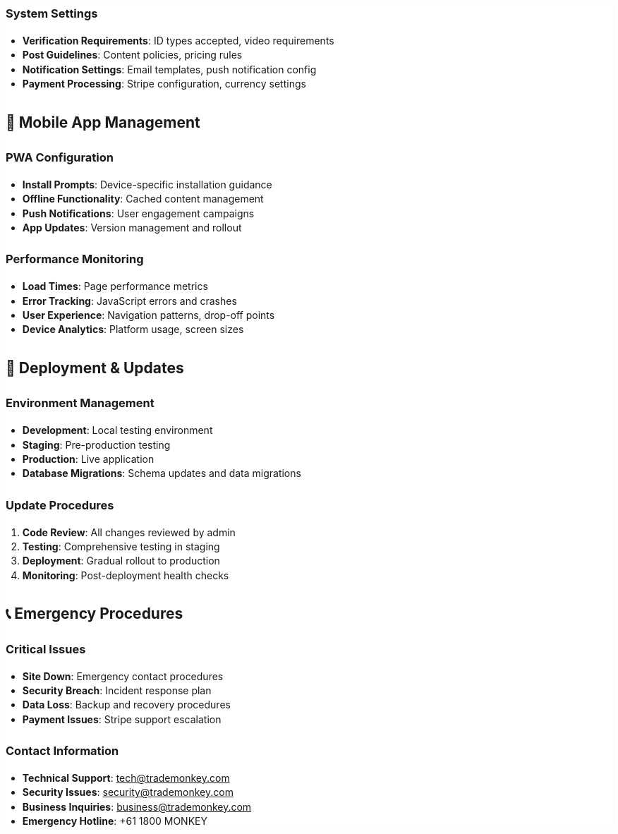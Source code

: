 ### System Settings
- **Verification Requirements**: ID types accepted, video requirements
- **Post Guidelines**: Content policies, pricing rules
- **Notification Settings**: Email templates, push notification config
- **Payment Processing**: Stripe configuration, currency settings

## 📱 Mobile App Management

### PWA Configuration
- **Install Prompts**: Device-specific installation guidance
- **Offline Functionality**: Cached content management
- **Push Notifications**: User engagement campaigns
- **App Updates**: Version management and rollout

### Performance Monitoring
- **Load Times**: Page performance metrics
- **Error Tracking**: JavaScript errors and crashes
- **User Experience**: Navigation patterns, drop-off points
- **Device Analytics**: Platform usage, screen sizes

## 🚀 Deployment & Updates

### Environment Management
- **Development**: Local testing environment
- **Staging**: Pre-production testing
- **Production**: Live application
- **Database Migrations**: Schema updates and data migrations

### Update Procedures
1. **Code Review**: All changes reviewed by admin
2. **Testing**: Comprehensive testing in staging
3. **Deployment**: Gradual rollout to production
4. **Monitoring**: Post-deployment health checks

## 📞 Emergency Procedures

### Critical Issues
- **Site Down**: Emergency contact procedures
- **Security Breach**: Incident response plan
- **Data Loss**: Backup and recovery procedures
- **Payment Issues**: Stripe support escalation

### Contact Information
- **Technical Support**: tech@trademonkey.com
- **Security Issues**: security@trademonkey.com
- **Business Inquiries**: business@trademonkey.com
- **Emergency Hotline**: +61 1800 MONKEY
